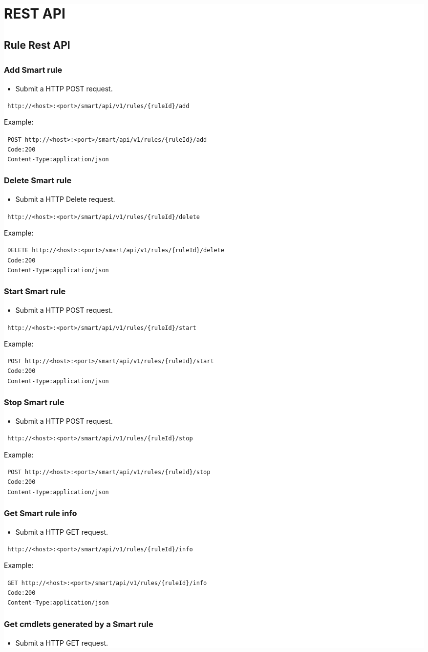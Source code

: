 REST API
==========

## Rule Rest API

### Add Smart rule
* Submit a HTTP POST request.
```
 http://<host>:<port>/smart/api/v1/rules/{ruleId}/add
```
Example:
```
 POST http://<host>:<port>/smart/api/v1/rules/{ruleId}/add
 Code:200
 Content-Type:application/json
```
### Delete Smart rule
* Submit a HTTP Delete request.
```
 http://<host>:<port>/smart/api/v1/rules/{ruleId}/delete
```
Example:
```
 DELETE http://<host>:<port>/smart/api/v1/rules/{ruleId}/delete
 Code:200
 Content-Type:application/json
```
### Start Smart rule
* Submit a HTTP POST request.
```
 http://<host>:<port>/smart/api/v1/rules/{ruleId}/start
```
Example:
```   
 POST http://<host>:<port>/smart/api/v1/rules/{ruleId}/start
 Code:200
 Content-Type:application/json
```
### Stop Smart rule
* Submit a HTTP POST request.
```
 http://<host>:<port>/smart/api/v1/rules/{ruleId}/stop
```
Example:
```
 POST http://<host>:<port>/smart/api/v1/rules/{ruleId}/stop
 Code:200
 Content-Type:application/json
```
### Get Smart rule info
* Submit a HTTP GET request.
```
 http://<host>:<port>/smart/api/v1/rules/{ruleId}/info
```
Example:
```   
 GET http://<host>:<port>/smart/api/v1/rules/{ruleId}/info
 Code:200
 Content-Type:application/json
```
### Get cmdlets generated by a Smart rule
* Submit a HTTP GET request.
```
```